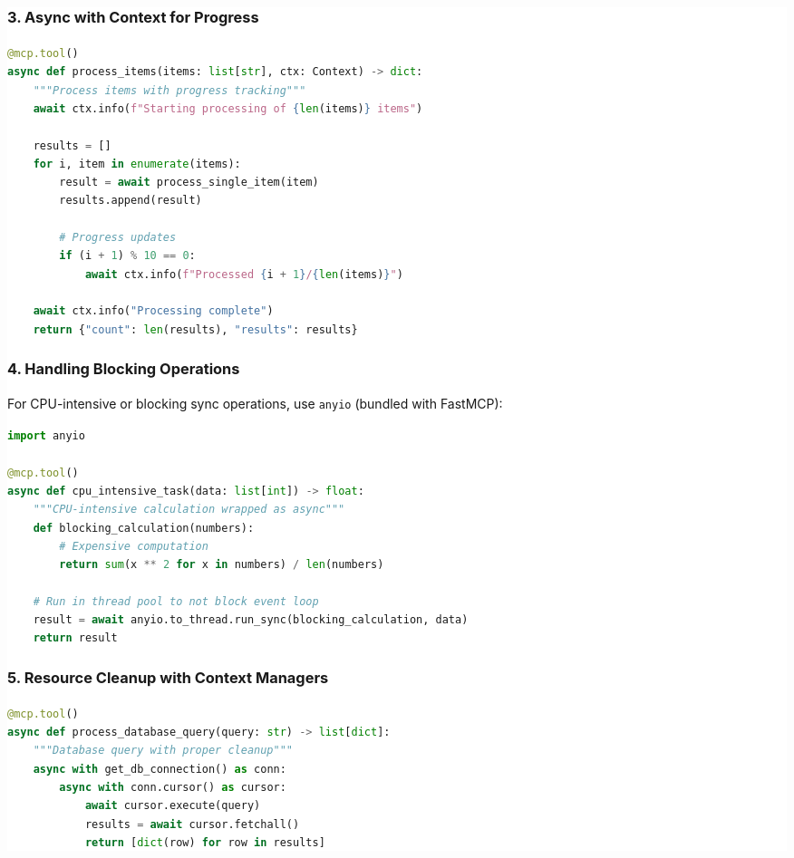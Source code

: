 ### 3. Async with Context for Progress

```python
@mcp.tool()
async def process_items(items: list[str], ctx: Context) -> dict:
    """Process items with progress tracking"""
    await ctx.info(f"Starting processing of {len(items)} items")

    results = []
    for i, item in enumerate(items):
        result = await process_single_item(item)
        results.append(result)

        # Progress updates
        if (i + 1) % 10 == 0:
            await ctx.info(f"Processed {i + 1}/{len(items)}")

    await ctx.info("Processing complete")
    return {"count": len(results), "results": results}
```

### 4. Handling Blocking Operations

For CPU-intensive or blocking sync operations, use `anyio` (bundled with FastMCP):

```python
import anyio

@mcp.tool()
async def cpu_intensive_task(data: list[int]) -> float:
    """CPU-intensive calculation wrapped as async"""
    def blocking_calculation(numbers):
        # Expensive computation
        return sum(x ** 2 for x in numbers) / len(numbers)

    # Run in thread pool to not block event loop
    result = await anyio.to_thread.run_sync(blocking_calculation, data)
    return result
```

### 5. Resource Cleanup with Context Managers

```python
@mcp.tool()
async def process_database_query(query: str) -> list[dict]:
    """Database query with proper cleanup"""
    async with get_db_connection() as conn:
        async with conn.cursor() as cursor:
            await cursor.execute(query)
            results = await cursor.fetchall()
            return [dict(row) for row in results]
```
